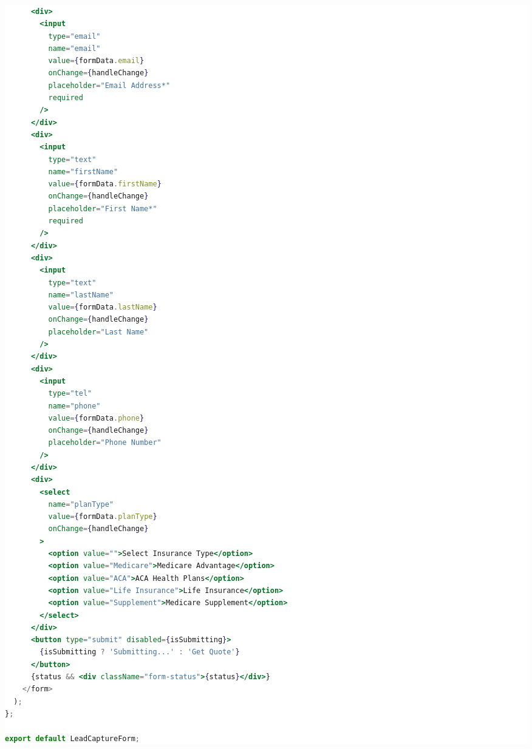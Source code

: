 ```jsx
      <div>
        <input
          type="email"
          name="email"
          value={formData.email}
          onChange={handleChange}
          placeholder="Email Address*"
          required
        />
      </div>
      <div>
        <input
          type="text"
          name="firstName"
          value={formData.firstName}
          onChange={handleChange}
          placeholder="First Name*"
          required
        />
      </div>
      <div>
        <input
          type="text"
          name="lastName"
          value={formData.lastName}
          onChange={handleChange}
          placeholder="Last Name"
        />
      </div>
      <div>
        <input
          type="tel"
          name="phone"
          value={formData.phone}
          onChange={handleChange}
          placeholder="Phone Number"
        />
      </div>
      <div>
        <select
          name="planType"
          value={formData.planType}
          onChange={handleChange}
        >
          <option value="">Select Insurance Type</option>
          <option value="Medicare">Medicare Advantage</option>
          <option value="ACA">ACA Health Plans</option>
          <option value="Life Insurance">Life Insurance</option>
          <option value="Supplement">Medicare Supplement</option>
        </select>
      </div>
      <button type="submit" disabled={isSubmitting}>
        {isSubmitting ? 'Submitting...' : 'Get Quote'}
      </button>
      {status && <div className="form-status">{status}</div>}
    </form>
  );
};

export default LeadCaptureForm;
```
